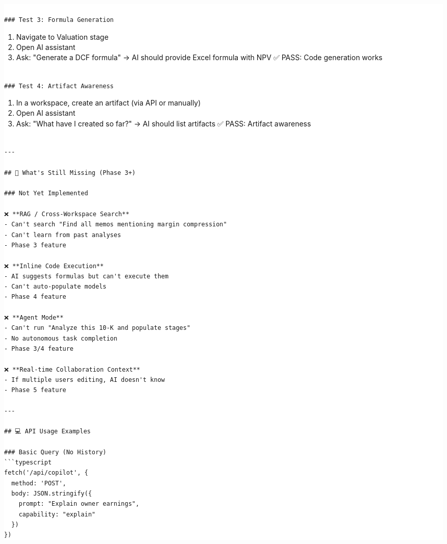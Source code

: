 ```

### Test 3: Formula Generation

```

1. Navigate to Valuation stage
2. Open AI assistant
3. Ask: "Generate a DCF formula"
   → AI should provide Excel formula with NPV
   ✅ PASS: Code generation works

```

### Test 4: Artifact Awareness

```

1. In a workspace, create an artifact (via API or manually)
2. Open AI assistant
3. Ask: "What have I created so far?"
   → AI should list artifacts
   ✅ PASS: Artifact awareness

````

---

## 🔮 What's Still Missing (Phase 3+)

### Not Yet Implemented

❌ **RAG / Cross-Workspace Search**
- Can't search "Find all memos mentioning margin compression"
- Can't learn from past analyses
- Phase 3 feature

❌ **Inline Code Execution**
- AI suggests formulas but can't execute them
- Can't auto-populate models
- Phase 4 feature

❌ **Agent Mode**
- Can't run "Analyze this 10-K and populate stages"
- No autonomous task completion
- Phase 3/4 feature

❌ **Real-time Collaboration Context**
- If multiple users editing, AI doesn't know
- Phase 5 feature

---

## 💻 API Usage Examples

### Basic Query (No History)
```typescript
fetch('/api/copilot', {
  method: 'POST',
  body: JSON.stringify({
    prompt: "Explain owner earnings",
    capability: "explain"
  })
})
````

